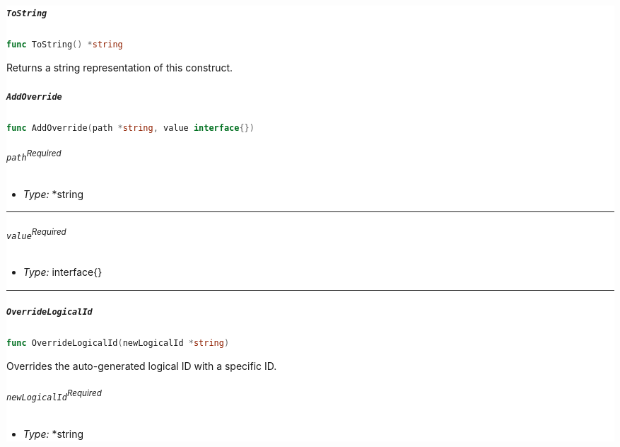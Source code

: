
##### `ToString` <a name="ToString" id="rhizo-co-terraform-provider-oci.dataOciIdentityTagStandardTagNamespaceTemplate.DataOciIdentityTagStandardTagNamespaceTemplate.toString"></a>

```go
func ToString() *string
```

Returns a string representation of this construct.

##### `AddOverride` <a name="AddOverride" id="rhizo-co-terraform-provider-oci.dataOciIdentityTagStandardTagNamespaceTemplate.DataOciIdentityTagStandardTagNamespaceTemplate.addOverride"></a>

```go
func AddOverride(path *string, value interface{})
```

###### `path`<sup>Required</sup> <a name="path" id="rhizo-co-terraform-provider-oci.dataOciIdentityTagStandardTagNamespaceTemplate.DataOciIdentityTagStandardTagNamespaceTemplate.addOverride.parameter.path"></a>

- *Type:* *string

---

###### `value`<sup>Required</sup> <a name="value" id="rhizo-co-terraform-provider-oci.dataOciIdentityTagStandardTagNamespaceTemplate.DataOciIdentityTagStandardTagNamespaceTemplate.addOverride.parameter.value"></a>

- *Type:* interface{}

---

##### `OverrideLogicalId` <a name="OverrideLogicalId" id="rhizo-co-terraform-provider-oci.dataOciIdentityTagStandardTagNamespaceTemplate.DataOciIdentityTagStandardTagNamespaceTemplate.overrideLogicalId"></a>

```go
func OverrideLogicalId(newLogicalId *string)
```

Overrides the auto-generated logical ID with a specific ID.

###### `newLogicalId`<sup>Required</sup> <a name="newLogicalId" id="rhizo-co-terraform-provider-oci.dataOciIdentityTagStandardTagNamespaceTemplate.DataOciIdentityTagStandardTagNamespaceTemplate.overrideLogicalId.parameter.newLogicalId"></a>

- *Type:* *string

